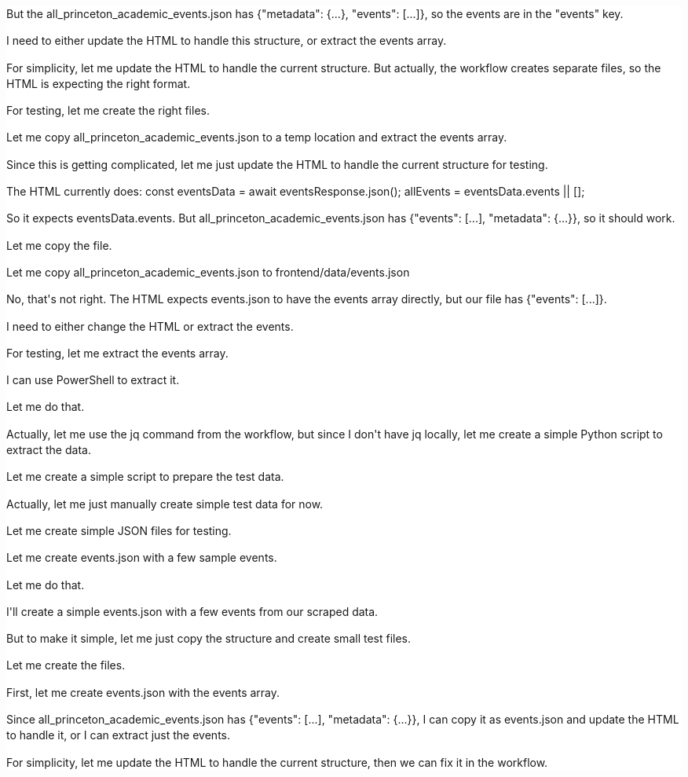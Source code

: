 But the all_princeton_academic_events.json has {"metadata": {...}, "events": [...]}, so the events are in the "events" key.

I need to either update the HTML to handle this structure, or extract the events array.

For simplicity, let me update the HTML to handle the current structure. But actually, the workflow creates separate files, so the HTML is expecting the right format.

For testing, let me create the right files. 

Let me copy all_princeton_academic_events.json to a temp location and extract the events array. 

Since this is getting complicated, let me just update the HTML to handle the current structure for testing. 

The HTML currently does:
const eventsData = await eventsResponse.json();
allEvents = eventsData.events || [];

So it expects eventsData.events. But all_princeton_academic_events.json has {"events": [...], "metadata": {...}}, so it should work.

Let me copy the file. 

Let me copy all_princeton_academic_events.json to frontend/data/events.json

No, that's not right. The HTML expects events.json to have the events array directly, but our file has {"events": [...]}.

I need to either change the HTML or extract the events.

For testing, let me extract the events array. 

I can use PowerShell to extract it. 

Let me do that. 

Actually, let me use the jq command from the workflow, but since I don't have jq locally, let me create a simple Python script to extract the data.

Let me create a simple script to prepare the test data. 

Actually, let me just manually create simple test data for now. 

Let me create simple JSON files for testing. 

Let me create events.json with a few sample events. 

Let me do that. 

I'll create a simple events.json with a few events from our scraped data. 

But to make it simple, let me just copy the structure and create small test files. 

Let me create the files. 

First, let me create events.json with the events array. 

Since all_princeton_academic_events.json has {"events": [...], "metadata": {...}}, I can copy it as events.json and update the HTML to handle it, or I can extract just the events.

For simplicity, let me update the HTML to handle the current structure, then we can fix it in the workflow.
